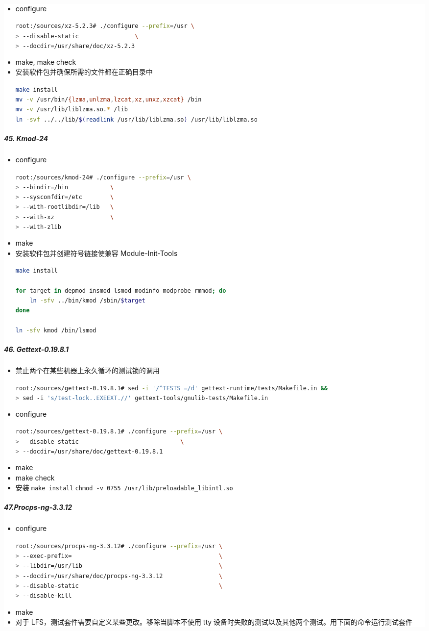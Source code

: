 - configure
    ``` bash
    root:/sources/xz-5.2.3# ./configure --prefix=/usr \
    > --disable-static                \
    > --docdir=/usr/share/doc/xz-5.2.3
    ```
- make, make check
- 安装软件包并确保所需的文件都在正确目录中
    ``` bash
    make install
    mv -v /usr/bin/{lzma,unlzma,lzcat,xz,unxz,xzcat} /bin
    mv -v /usr/lib/liblzma.so.* /lib
    ln -svf ../../lib/$(readlink /usr/lib/liblzma.so) /usr/lib/liblzma.so
    ```
##### 45. Kmod-24
- configure
    ``` bash
    root:/sources/kmod-24# ./configure --prefix=/usr \
    > --bindir=/bin            \
    > --sysconfdir=/etc        \
    > --with-rootlibdir=/lib   \
    > --with-xz                \
    > --with-zlib
    ```
- make
- 安装软件包并创建符号链接使兼容 Module-Init-Tools
    ``` bash
    make install

    for target in depmod insmod lsmod modinfo modprobe rmmod; do
        ln -sfv ../bin/kmod /sbin/$target
    done

    ln -sfv kmod /bin/lsmod
    ```
##### 46. Gettext-0.19.8.1
- 禁止两个在某些机器上永久循环的测试锁的调用
    ``` bash
    root:/sources/gettext-0.19.8.1# sed -i '/^TESTS =/d' gettext-runtime/tests/Makefile.in &&
    > sed -i 's/test-lock..EXEEXT.//' gettext-tools/gnulib-tests/Makefile.in
    ```
- configure
    ``` bash
    root:/sources/gettext-0.19.8.1# ./configure --prefix=/usr \
    > --disable-static                             \
    > --docdir=/usr/share/doc/gettext-0.19.8.1
    ```
- make
- make check
- 安装
    `make install`
    `chmod -v 0755 /usr/lib/preloadable_libintl.so`
##### 47.Procps-ng-3.3.12
- configure
    ``` bash
    root:/sources/procps-ng-3.3.12# ./configure --prefix=/usr \
    > --exec-prefix=                                          \
    > --libdir=/usr/lib                                       \
    > --docdir=/usr/share/doc/procps-ng-3.3.12                \
    > --disable-static                                        \
    > --disable-kill
    ```
- make
- 对于 LFS，测试套件需要自定义某些更改。移除当脚本不使用 tty 设备时失败的测试以及其他两个测试。用下面的命令运行测试套件